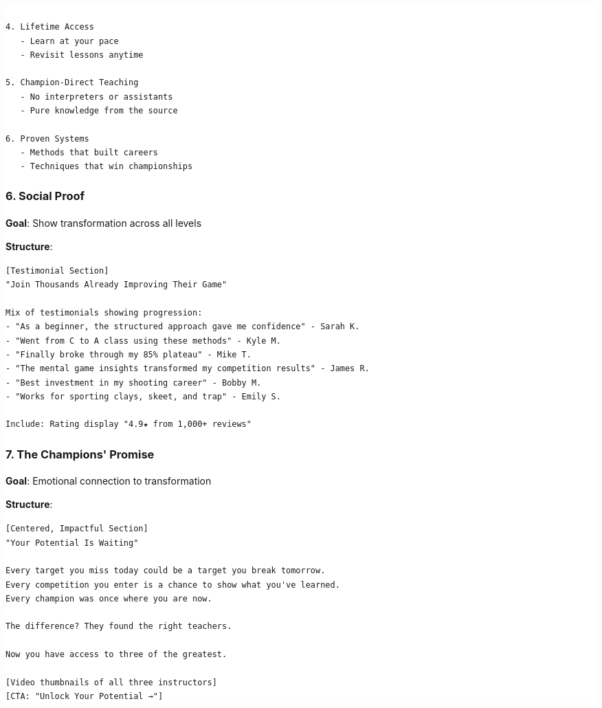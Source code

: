 ```

4. Lifetime Access
   - Learn at your pace
   - Revisit lessons anytime

5. Champion-Direct Teaching
   - No interpreters or assistants
   - Pure knowledge from the source

6. Proven Systems
   - Methods that built careers
   - Techniques that win championships
```

### 6. Social Proof
**Goal**: Show transformation across all levels

**Structure**:
```
[Testimonial Section]
"Join Thousands Already Improving Their Game"

Mix of testimonials showing progression:
- "As a beginner, the structured approach gave me confidence" - Sarah K.
- "Went from C to A class using these methods" - Kyle M.
- "Finally broke through my 85% plateau" - Mike T.
- "The mental game insights transformed my competition results" - James R.
- "Best investment in my shooting career" - Bobby M.
- "Works for sporting clays, skeet, and trap" - Emily S.

Include: Rating display "4.9★ from 1,000+ reviews"
```

### 7. The Champions' Promise
**Goal**: Emotional connection to transformation

**Structure**:
```
[Centered, Impactful Section]
"Your Potential Is Waiting"

Every target you miss today could be a target you break tomorrow.
Every competition you enter is a chance to show what you've learned.
Every champion was once where you are now.

The difference? They found the right teachers.

Now you have access to three of the greatest.

[Video thumbnails of all three instructors]
[CTA: "Unlock Your Potential →"]
```
